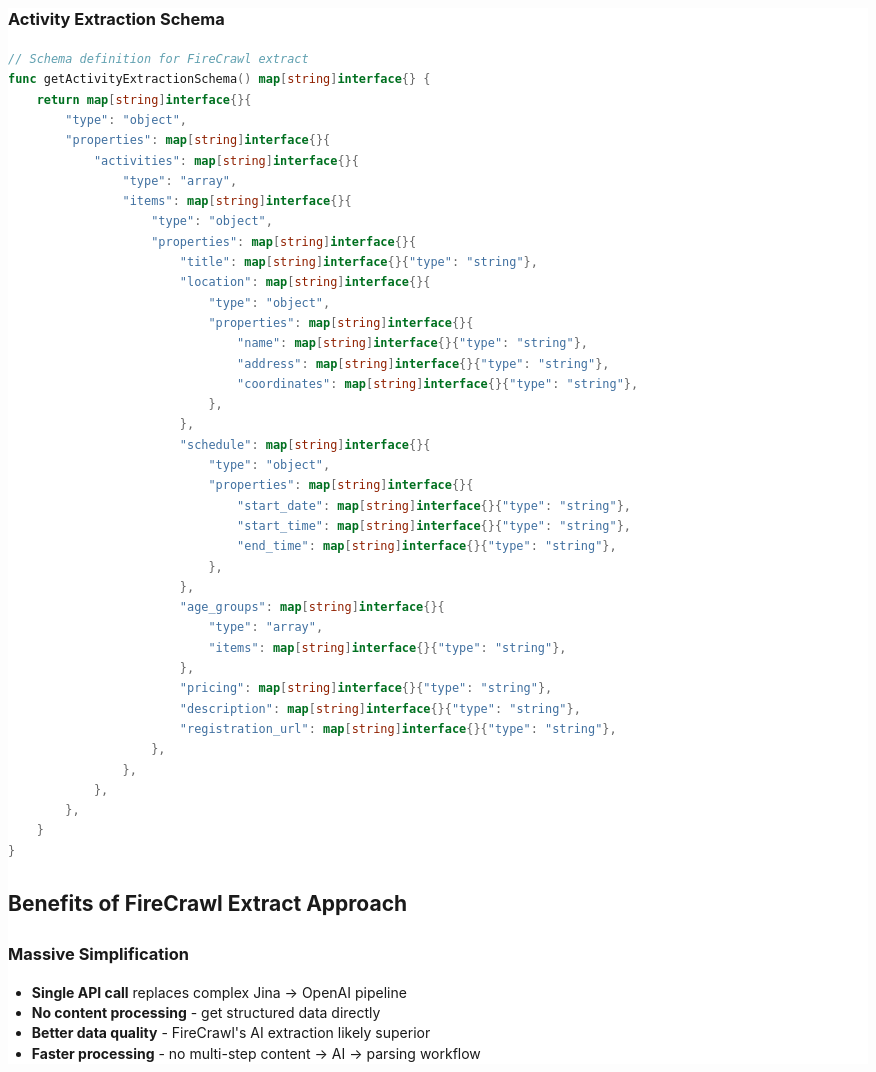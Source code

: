 ### Activity Extraction Schema

```go
// Schema definition for FireCrawl extract
func getActivityExtractionSchema() map[string]interface{} {
    return map[string]interface{}{
        "type": "object",
        "properties": map[string]interface{}{
            "activities": map[string]interface{}{
                "type": "array",
                "items": map[string]interface{}{
                    "type": "object",
                    "properties": map[string]interface{}{
                        "title": map[string]interface{}{"type": "string"},
                        "location": map[string]interface{}{
                            "type": "object",
                            "properties": map[string]interface{}{
                                "name": map[string]interface{}{"type": "string"},
                                "address": map[string]interface{}{"type": "string"},
                                "coordinates": map[string]interface{}{"type": "string"},
                            },
                        },
                        "schedule": map[string]interface{}{
                            "type": "object",
                            "properties": map[string]interface{}{
                                "start_date": map[string]interface{}{"type": "string"},
                                "start_time": map[string]interface{}{"type": "string"},
                                "end_time": map[string]interface{}{"type": "string"},
                            },
                        },
                        "age_groups": map[string]interface{}{
                            "type": "array",
                            "items": map[string]interface{}{"type": "string"},
                        },
                        "pricing": map[string]interface{}{"type": "string"},
                        "description": map[string]interface{}{"type": "string"},
                        "registration_url": map[string]interface{}{"type": "string"},
                    },
                },
            },
        },
    }
}
```

## Benefits of FireCrawl Extract Approach

### Massive Simplification
- **Single API call** replaces complex Jina → OpenAI pipeline
- **No content processing** - get structured data directly
- **Better data quality** - FireCrawl's AI extraction likely superior
- **Faster processing** - no multi-step content → AI → parsing workflow

